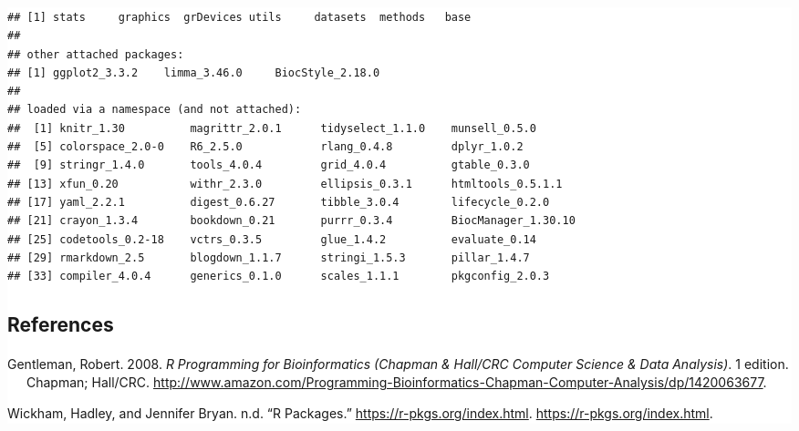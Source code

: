     ## [1] stats     graphics  grDevices utils     datasets  methods   base     
    ## 
    ## other attached packages:
    ## [1] ggplot2_3.3.2    limma_3.46.0     BiocStyle_2.18.0
    ## 
    ## loaded via a namespace (and not attached):
    ##  [1] knitr_1.30          magrittr_2.0.1      tidyselect_1.1.0    munsell_0.5.0      
    ##  [5] colorspace_2.0-0    R6_2.5.0            rlang_0.4.8         dplyr_1.0.2        
    ##  [9] stringr_1.4.0       tools_4.0.4         grid_4.0.4          gtable_0.3.0       
    ## [13] xfun_0.20           withr_2.3.0         ellipsis_0.3.1      htmltools_0.5.1.1  
    ## [17] yaml_2.2.1          digest_0.6.27       tibble_3.0.4        lifecycle_0.2.0    
    ## [21] crayon_1.3.4        bookdown_0.21       purrr_0.3.4         BiocManager_1.30.10
    ## [25] codetools_0.2-18    vctrs_0.3.5         glue_1.4.2          evaluate_0.14      
    ## [29] rmarkdown_2.5       blogdown_1.1.7      stringi_1.5.3       pillar_1.4.7       
    ## [33] compiler_4.0.4      generics_0.1.0      scales_1.1.1        pkgconfig_2.0.3

## References

<div id="refs" class="references csl-bib-body hanging-indent">

<div id="ref-Gentleman2008-xo" class="csl-entry">

Gentleman, Robert. 2008. *R Programming for Bioinformatics (Chapman & Hall/CRC Computer Science & Data Analysis)*. 1 edition. Chapman; Hall/CRC. <http://www.amazon.com/Programming-Bioinformatics-Chapman-Computer-Analysis/dp/1420063677>.

</div>

<div id="ref-Wickham_undated-ei" class="csl-entry">

Wickham, Hadley, and Jennifer Bryan. n.d. “R Packages.” <https://r-pkgs.org/index.html>. <https://r-pkgs.org/index.html>.

</div>

</div>
